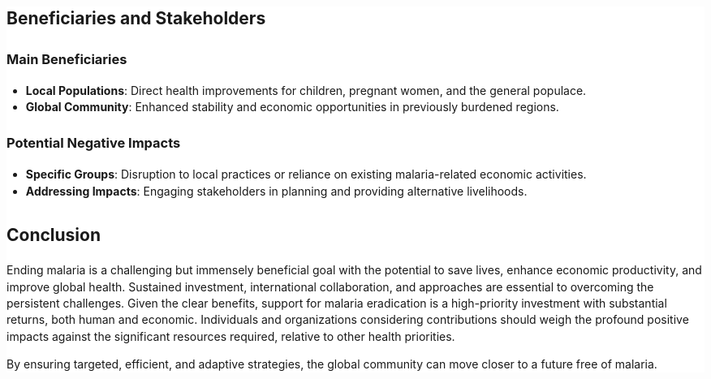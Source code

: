 ## Beneficiaries and Stakeholders

### Main Beneficiaries

- **Local Populations**: Direct health improvements for children, pregnant women, and the general populace.
- **Global Community**: Enhanced stability and economic opportunities in previously burdened regions.

### Potential Negative Impacts

- **Specific Groups**: Disruption to local practices or reliance on existing malaria-related economic activities.
- **Addressing Impacts**: Engaging stakeholders in planning and providing alternative livelihoods.

## Conclusion

Ending malaria is a challenging but immensely beneficial goal with the potential to save lives, enhance economic
productivity, and improve global health. Sustained investment, international collaboration, and approaches are essential
to overcoming the persistent challenges. Given the clear benefits, support for malaria eradication is a high-priority
investment with substantial returns, both human and economic. Individuals and organizations considering contributions
should weigh the profound positive impacts against the significant resources required, relative to other health
priorities.

By ensuring targeted, efficient, and adaptive strategies, the global community can move closer to a future free of malaria.
